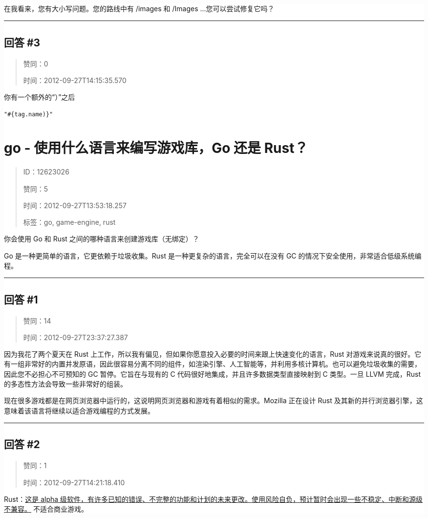 在我看来，您有大小写问题。您的路线中有 /images 和 /Images ...您可以尝试修复它吗？

* * *

## 回答 #3

> 赞同：0
> 
> 时间：2012-09-27T14:15:35.570

你有一个额外的“）”之后

```
"#{tag.name)}" 
```

# go - 使用什么语言来编写游戏库，Go 还是 Rust？

> ID：12623026
> 
> 赞同：5
> 
> 时间：2012-09-27T13:53:18.257
> 
> 标签：go, game-engine, rust

你会使用 Go 和 Rust 之间的哪种语言来创建游戏库（无绑定）？

Go 是一种更简单的语言，它更依赖于垃圾收集。Rust 是一种更复杂的语言，完全可以在没有 GC 的情况下安全使用，非常适合低级系统编程。

* * *

## 回答 #1

> 赞同：14
> 
> 时间：2012-09-27T23:37:27.387

因为我花了两个夏天在 Rust 上工作，所以我有偏见，但如果你愿意投入必要的时间来跟上快速变化的语言，Rust 对游戏来说真的很好。它有一组非常好的内置并发原语，因此很容易分离不同的组件，如渲染引擎、人工智能等，并利用多核计算机。也可以避免垃圾收集的需要，因此您不必担心不可预知的 GC 暂停。它旨在与现有的 C 代码很好地集成，并且许多数据类型直接映射到 C 类型。一旦 LLVM 完成，Rust 的多态性方法会导致一些非常好的组装。

现在很多游戏都是在网页浏览器中运行的，这说明网页浏览器和游戏有着相似的需求。Mozilla 正在设计 Rust 及其新的并行浏览器引擎，这意味着该语言将继续以适合游戏编程的方式发展。

* * *

## 回答 #2

> 赞同：1
> 
> 时间：2012-09-27T14:21:18.410

Rust：[这是 alpha 级软件，有许多已知的错误、不完整的功能和计划的未来更改。使用风险自负，预计暂时会出现一些不稳定、中断和源级不兼容。](https://github.com/mozilla/rust/wiki) 不适合商业游戏。
